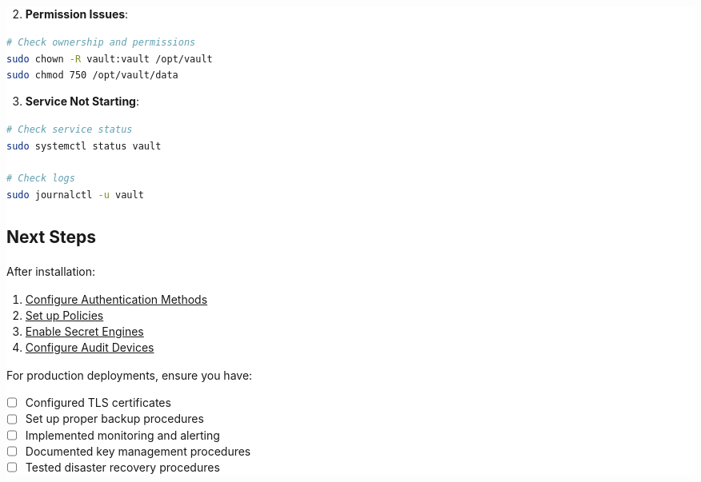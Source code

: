 2. **Permission Issues**:
```bash
# Check ownership and permissions
sudo chown -R vault:vault /opt/vault
sudo chmod 750 /opt/vault/data
```

3. **Service Not Starting**:
```bash
# Check service status
sudo systemctl status vault

# Check logs
sudo journalctl -u vault
```

## Next Steps

After installation:

1. [Configure Authentication Methods](authentication.md)
2. [Set up Policies](policies.md)
3. [Enable Secret Engines](secret-engines.md)
4. [Configure Audit Devices](audit-logging.md)

For production deployments, ensure you have:

- [ ] Configured TLS certificates
- [ ] Set up proper backup procedures
- [ ] Implemented monitoring and alerting
- [ ] Documented key management procedures
- [ ] Tested disaster recovery procedures
